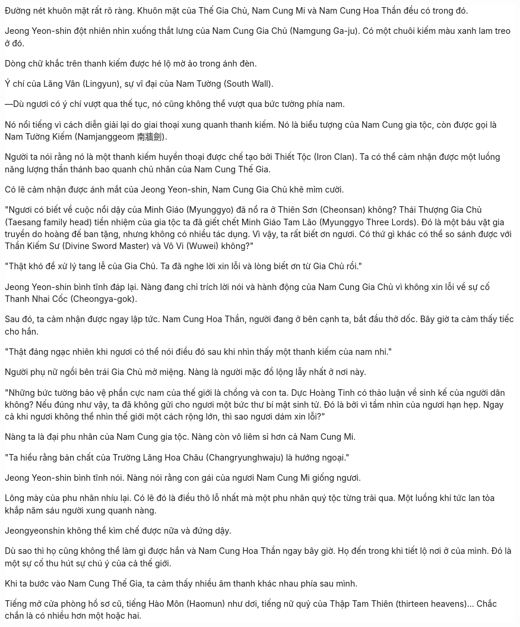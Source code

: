 Đường nét khuôn mặt rất rõ ràng. Khuôn mặt của Thế Gia Chủ, Nam Cung Mi và Nam Cung Hoa Thần đều có trong đó.

Jeong Yeon-shin đột nhiên nhìn xuống thắt lưng của Nam Cung Gia Chủ (Namgung Ga-ju). Có một chuôi kiếm màu xanh lam treo ở đó.

Dòng chữ khắc trên thanh kiếm được hé lộ mờ ảo trong ánh đèn.

Ý chí của Lăng Vân (Lingyun), sự vĩ đại của Nam Tường (South Wall).

―Dù ngươi có ý chí vượt qua thế tục, nó cũng không thể vượt qua bức tường phía nam.

Nó nổi tiếng vì cách diễn giải lại do giai thoại xung quanh thanh kiếm. Nó là biểu tượng của Nam Cung gia tộc, còn được gọi là Nam Tường Kiếm (Namjanggeom 南牆劍).

Người ta nói rằng nó là một thanh kiếm huyền thoại được chế tạo bởi Thiết Tộc (Iron Clan). Ta có thể cảm nhận được một luồng năng lượng thần thánh bao quanh chủ nhân của Nam Cung Thế Gia.

Có lẽ cảm nhận được ánh mắt của Jeong Yeon-shin, Nam Cung Gia Chủ khẽ mỉm cười.

"Ngươi có biết về cuộc nổi dậy của Minh Giáo (Myunggyo) đã nổ ra ở Thiên Sơn (Cheonsan) không? Thái Thượng Gia Chủ (Taesang family head) tiền nhiệm của gia tộc ta đã giết chết Minh Giáo Tam Lão (Myunggyo Three Lords). Đó là một báu vật gia truyền do hoàng đế ban tặng, nhưng không có nhiều tác dụng. Vì vậy, ta rất biết ơn ngươi. Có thứ gì khác có thể so sánh được với Thần Kiếm Sư (Divine Sword Master) và Vô Vi (Wuwei) không?"

"Thật khó để xử lý tang lễ của Gia Chủ. Ta đã nghe lời xin lỗi và lòng biết ơn từ Gia Chủ rồi."

Jeong Yeon-shin bình tĩnh đáp lại. Nàng đang chỉ trích lời nói và hành động của Nam Cung Gia Chủ vì không xin lỗi về sự cố Thanh Nhai Cốc (Cheongya-gok).

Sau đó, ta cảm nhận được ngay lập tức. Nam Cung Hoa Thần, người đang ở bên cạnh ta, bắt đầu thở dốc. Bây giờ ta cảm thấy tiếc cho hắn.

"Thật đáng ngạc nhiên khi ngươi có thể nói điều đó sau khi nhìn thấy một thanh kiếm của nam nhi."

Người phụ nữ ngồi bên trái Gia Chủ mở miệng. Nàng là người mặc đồ lộng lẫy nhất ở nơi này.

"Những bức tường bảo vệ phần cực nam của thế giới là chồng và con ta. Dực Hoàng Tinh có thảo luận về sinh kế của người dân không? Nếu đúng như vậy, ta đã không gửi cho ngươi một bức thư bí mật sinh tử. Đó là bởi vì tầm nhìn của ngươi hạn hẹp. Ngay cả khi ngươi không thể nhìn thế giới một cách rộng lớn, thì sao ngươi dám xin lỗi?"

Nàng ta là đại phu nhân của Nam Cung gia tộc. Nàng còn vô liêm sỉ hơn cả Nam Cung Mi.

"Ta hiểu rằng bản chất của Trường Lăng Hoa Châu (Changryunghwaju) là hướng ngoại."

Jeong Yeon-shin bình tĩnh nói. Nàng nói rằng con gái của ngươi Nam Cung Mi giống ngươi.

Lông mày của phu nhân nhíu lại. Có lẽ đó là điều thô lỗ nhất mà một phu nhân quý tộc từng trải qua. Một luồng khí tức lan tỏa khắp năm sáu người xung quanh nàng.

Jeongyeonshin không thể kìm chế được nữa và đứng dậy.

Dù sao thì họ cũng không thể làm gì được hắn và Nam Cung Hoa Thần ngay bây giờ. Họ đến trong khi tiết lộ nơi ở của mình. Đó là một sự cố thu hút sự chú ý của cả thế giới.

Khi ta bước vào Nam Cung Thế Gia, ta cảm thấy nhiều âm thanh khác nhau phía sau mình.

Tiếng mở cửa phòng hồ sơ cũ, tiếng Hào Môn (Haomun) như dơi, tiếng nữ quỷ của Thập Tam Thiên (thirteen heavens)… Chắc chắn là có nhiều hơn một hoặc hai.
